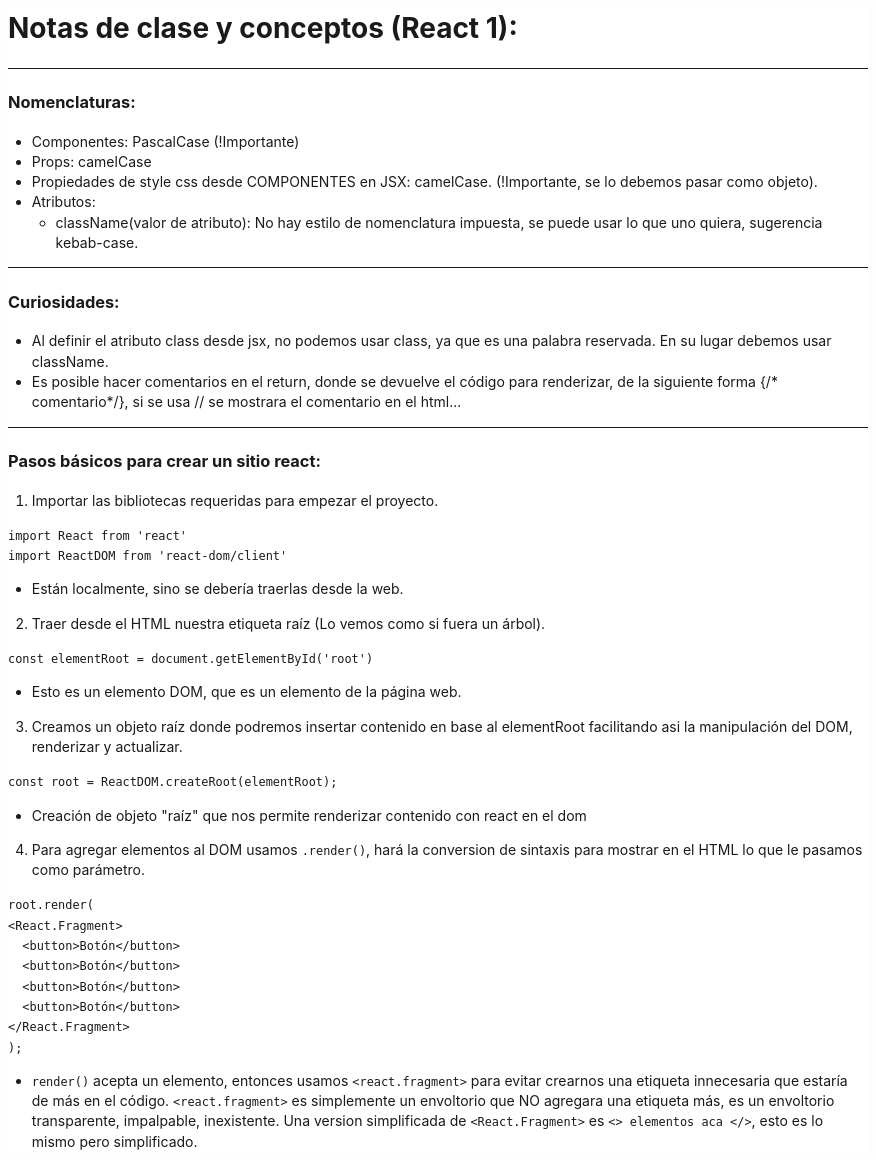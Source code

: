 # Notas de clase y conceptos (React 1):

---------------------------------------------------------------------------------
### Nomenclaturas:
- Componentes: PascalCase (!Importante)
- Props: camelCase
- Propiedades de style css desde COMPONENTES en JSX: camelCase. (!Importante, se lo debemos pasar como objeto).
- Atributos:</br>
    - className(valor de atributo): No hay estilo de nomenclatura impuesta, se puede usar lo que uno quiera, sugerencia kebab-case.

---------------------------------------------------------------------------------
### Curiosidades:
- Al definir el atributo class desde jsx, no podemos usar class, ya que es una palabra reservada. En su lugar debemos usar className.
- Es posible hacer comentarios en el return, donde se devuelve el código para renderizar, de la siguiente forma {/* comentario*/}, si se usa // se mostrara el comentario en el html...

---------------------------------------------------------------------------------
### Pasos básicos para crear un sitio react:

1) Importar las bibliotecas requeridas para empezar el proyecto.
```
import React from 'react'
import ReactDOM from 'react-dom/client'
```
   * Están localmente, sino se debería traerlas desde la web.

2) Traer desde el HTML nuestra etiqueta raíz (Lo vemos como si fuera un árbol).
```
const elementRoot = document.getElementById('root')
```
   * Esto es un elemento DOM, que es un elemento de la página web.

3) Creamos un objeto raíz donde podremos insertar contenido en base al elementRoot facilitando asi la manipulación del DOM, renderizar y actualizar.
```
const root = ReactDOM.createRoot(elementRoot);
```
   * Creación de objeto "raíz" que nos permite renderizar contenido con react en el dom

4) Para agregar elementos al DOM usamos ```.render()```, hará la conversion de sintaxis para mostrar en el HTML lo que le pasamos como parámetro.
```
root.render(
<React.Fragment> 
  <button>Botón</button>
  <button>Botón</button>
  <button>Botón</button>
  <button>Botón</button>
</React.Fragment>
);
```
   * ```render()``` acepta un elemento, entonces usamos ```<react.fragment>``` para evitar crearnos una etiqueta innecesaria que estaría de más en el código. ```<react.fragment>``` es simplemente un envoltorio que NO agregara una etiqueta más, es un envoltorio transparente, impalpable, inexistente. Una version simplificada de ```<React.Fragment>``` es ```<> elementos aca </>```, esto es lo mismo pero simplificado.
